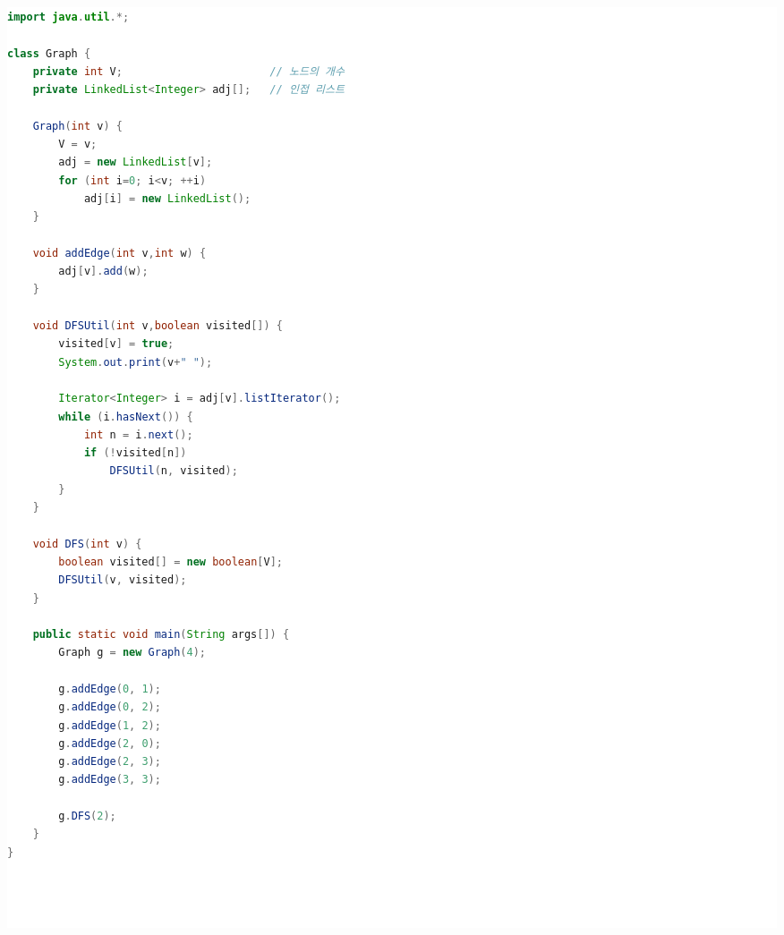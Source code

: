 ```java
import java.util.*;

class Graph {
    private int V;                       // 노드의 개수
    private LinkedList<Integer> adj[];   // 인접 리스트
  
    Graph(int v) {
        V = v;
        adj = new LinkedList[v];
        for (int i=0; i<v; ++i)
            adj[i] = new LinkedList();
    }
  
    void addEdge(int v,int w) {
        adj[v].add(w);
    }
  
    void DFSUtil(int v,boolean visited[]) {
        visited[v] = true;
        System.out.print(v+" ");
  
        Iterator<Integer> i = adj[v].listIterator();
        while (i.hasNext()) {
            int n = i.next();
            if (!visited[n])
                DFSUtil(n, visited);
        }
    }
  
    void DFS(int v) {
        boolean visited[] = new boolean[V];
        DFSUtil(v, visited);
    }
  
    public static void main(String args[]) {
        Graph g = new Graph(4);
  
        g.addEdge(0, 1);
        g.addEdge(0, 2);
        g.addEdge(1, 2);
        g.addEdge(2, 0);
        g.addEdge(2, 3);
        g.addEdge(3, 3);
        
        g.DFS(2);
    }
}
```

<br><br><br>
